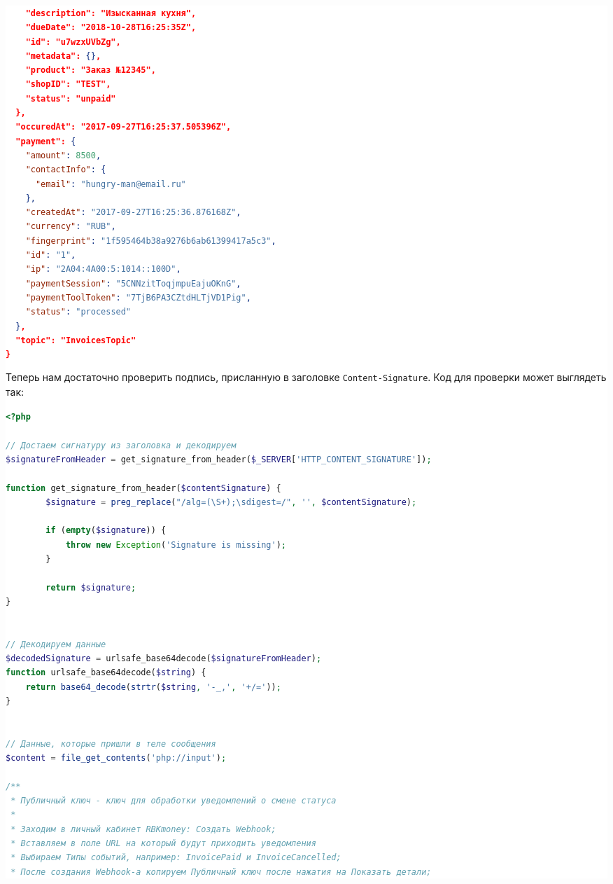 ```json
    "description": "Изысканная кухня",
    "dueDate": "2018-10-28T16:25:35Z",
    "id": "u7wzxUVbZg",
    "metadata": {},
    "product": "Заказ №12345",
    "shopID": "TEST",
    "status": "unpaid"
  },
  "occuredAt": "2017-09-27T16:25:37.505396Z",
  "payment": {
    "amount": 8500,
    "contactInfo": {
      "email": "hungry-man@email.ru"
    },
    "createdAt": "2017-09-27T16:25:36.876168Z",
    "currency": "RUB",
    "fingerprint": "1f595464b38a9276b6ab61399417a5c3",
    "id": "1",
    "ip": "2A04:4A00:5:1014::100D",
    "paymentSession": "5CNNzitToqjmpuEajuOKnG",
    "paymentToolToken": "7TjB6PA3CZtdHLTjVD1Pig",
    "status": "processed"
  },
  "topic": "InvoicesTopic"
}
```

Теперь нам достаточно проверить подпись, присланную в заголовке `Content-Signature`. Код для проверки может выглядеть так:

```php
<?php

// Достаем сигнатуру из заголовка и декодируем
$signatureFromHeader = get_signature_from_header($_SERVER['HTTP_CONTENT_SIGNATURE']);

function get_signature_from_header($contentSignature) {
        $signature = preg_replace("/alg=(\S+);\sdigest=/", '', $contentSignature);

        if (empty($signature)) {
            throw new Exception('Signature is missing');
        }

        return $signature;
}


// Декодируем данные
$decodedSignature = urlsafe_base64decode($signatureFromHeader);
function urlsafe_base64decode($string) {
    return base64_decode(strtr($string, '-_,', '+/='));
}


// Данные, которые пришли в теле сообщения
$content = file_get_contents('php://input');

/**
 * Публичный ключ - ключ для обработки уведомлений о смене статуса
 * 
 * Заходим в личный кабинет RBKmoney: Создать Webhook;
 * Вставляем в поле URL на который будут приходить уведомления
 * Выбираем Типы событий, например: InvoicePaid и InvoiceCanсelled;
 * После создания Webhook-а копируем Публичный ключ после нажатия на Показать детали;
```